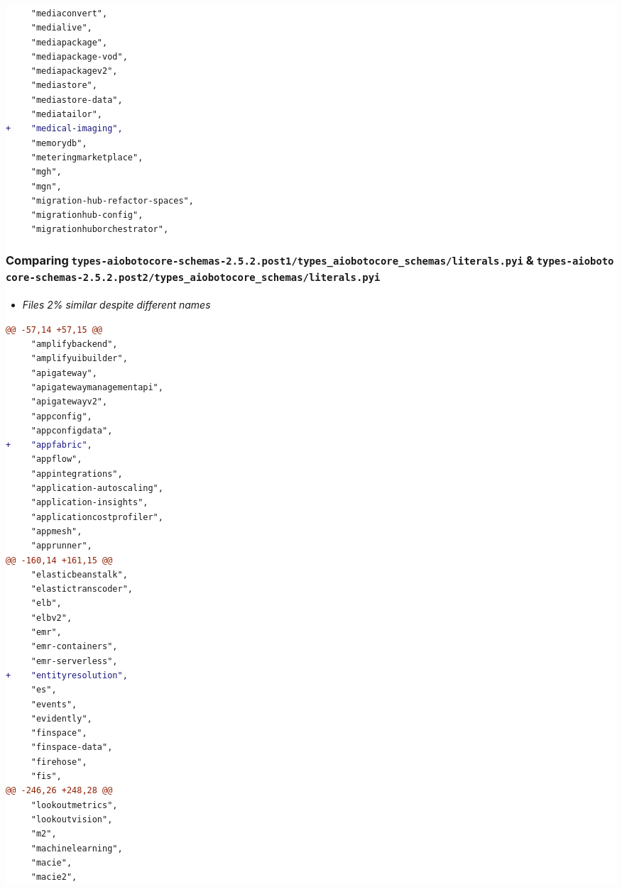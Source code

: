 ```diff
     "mediaconvert",
     "medialive",
     "mediapackage",
     "mediapackage-vod",
     "mediapackagev2",
     "mediastore",
     "mediastore-data",
     "mediatailor",
+    "medical-imaging",
     "memorydb",
     "meteringmarketplace",
     "mgh",
     "mgn",
     "migration-hub-refactor-spaces",
     "migrationhub-config",
     "migrationhuborchestrator",
```

### Comparing `types-aiobotocore-schemas-2.5.2.post1/types_aiobotocore_schemas/literals.pyi` & `types-aiobotocore-schemas-2.5.2.post2/types_aiobotocore_schemas/literals.pyi`

 * *Files 2% similar despite different names*

```diff
@@ -57,14 +57,15 @@
     "amplifybackend",
     "amplifyuibuilder",
     "apigateway",
     "apigatewaymanagementapi",
     "apigatewayv2",
     "appconfig",
     "appconfigdata",
+    "appfabric",
     "appflow",
     "appintegrations",
     "application-autoscaling",
     "application-insights",
     "applicationcostprofiler",
     "appmesh",
     "apprunner",
@@ -160,14 +161,15 @@
     "elasticbeanstalk",
     "elastictranscoder",
     "elb",
     "elbv2",
     "emr",
     "emr-containers",
     "emr-serverless",
+    "entityresolution",
     "es",
     "events",
     "evidently",
     "finspace",
     "finspace-data",
     "firehose",
     "fis",
@@ -246,26 +248,28 @@
     "lookoutmetrics",
     "lookoutvision",
     "m2",
     "machinelearning",
     "macie",
     "macie2",
```